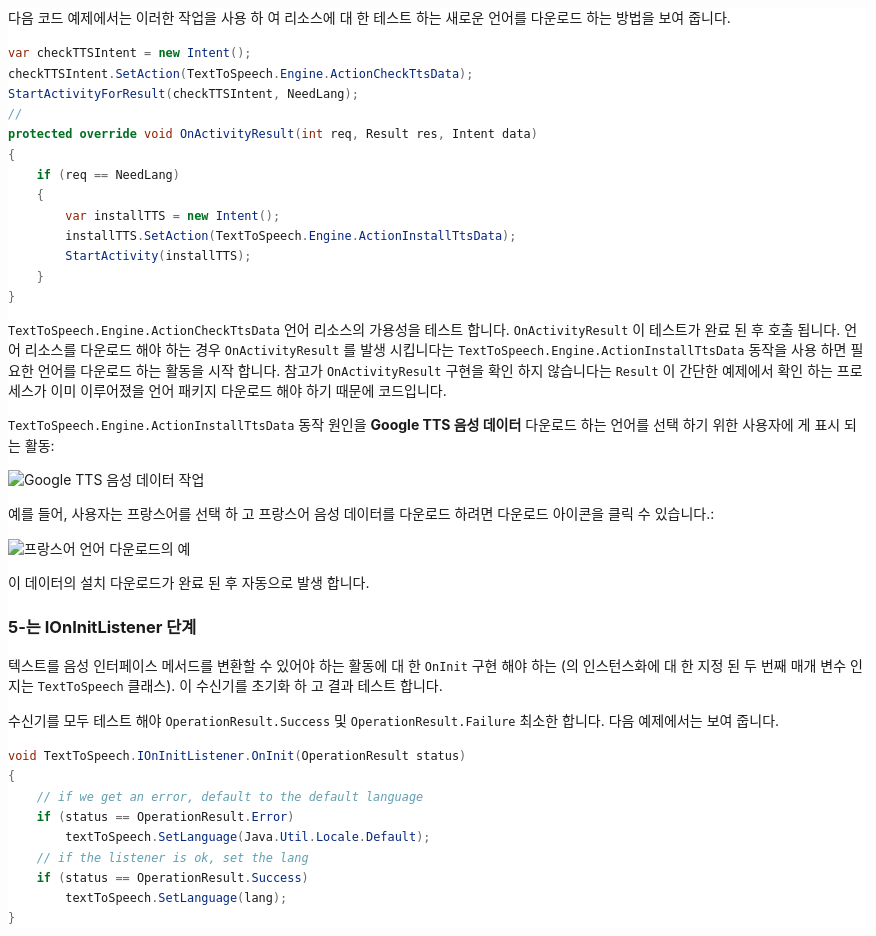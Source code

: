 다음 코드 예제에서는 이러한 작업을 사용 하 여 리소스에 대 한 테스트 하는 새로운 언어를 다운로드 하는 방법을 보여 줍니다.

```csharp
var checkTTSIntent = new Intent();
checkTTSIntent.SetAction(TextToSpeech.Engine.ActionCheckTtsData);
StartActivityForResult(checkTTSIntent, NeedLang);
//
protected override void OnActivityResult(int req, Result res, Intent data)
{
    if (req == NeedLang)
    {
        var installTTS = new Intent();
        installTTS.SetAction(TextToSpeech.Engine.ActionInstallTtsData);
        StartActivity(installTTS);
    }
}
```

`TextToSpeech.Engine.ActionCheckTtsData` 언어 리소스의 가용성을 테스트 합니다. `OnActivityResult` 이 테스트가 완료 된 후 호출 됩니다. 언어 리소스를 다운로드 해야 하는 경우 `OnActivityResult` 를 발생 시킵니다는 `TextToSpeech.Engine.ActionInstallTtsData` 동작을 사용 하면 필요한 언어를 다운로드 하는 활동을 시작 합니다. 참고가 `OnActivityResult` 구현을 확인 하지 않습니다는 `Result` 이 간단한 예제에서 확인 하는 프로세스가 이미 이루어졌을 언어 패키지 다운로드 해야 하기 때문에 코드입니다.

`TextToSpeech.Engine.ActionInstallTtsData` 동작 원인을 **Google TTS 음성 데이터** 다운로드 하는 언어를 선택 하기 위한 사용자에 게 표시 되는 활동:

![Google TTS 음성 데이터 작업](speech-images/01-google-tts-voice-data.png)

예를 들어, 사용자는 프랑스어를 선택 하 고 프랑스어 음성 데이터를 다운로드 하려면 다운로드 아이콘을 클릭 수 있습니다.:

![프랑스어 언어 다운로드의 예](speech-images/02-selecting-french.png)

이 데이터의 설치 다운로드가 완료 된 후 자동으로 발생 합니다.


### <a name="step-5---the-ioninitlistener"></a>5-는 IOnInitListener 단계

텍스트를 음성 인터페이스 메서드를 변환할 수 있어야 하는 활동에 대 한 `OnInit` 구현 해야 하는 (의 인스턴스화에 대 한 지정 된 두 번째 매개 변수 인지는 `TextToSpeech` 클래스). 이 수신기를 초기화 하 고 결과 테스트 합니다.

수신기를 모두 테스트 해야 `OperationResult.Success` 및 `OperationResult.Failure` 최소한 합니다.
다음 예제에서는 보여 줍니다.

```csharp
void TextToSpeech.IOnInitListener.OnInit(OperationResult status)
{
    // if we get an error, default to the default language
    if (status == OperationResult.Error)
        textToSpeech.SetLanguage(Java.Util.Locale.Default);
    // if the listener is ok, set the lang
    if (status == OperationResult.Success)
        textToSpeech.SetLanguage(lang);
}
```
